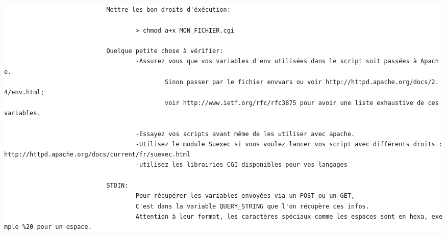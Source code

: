                                 Mettre les bon droits d'éxécution:

                                        > chmod a+x MON_FICHIER.cgi

                                Quelque petite chose à vérifier:
                                        -Assurez vous que vos variables d'env utilisées dans le script soit passées à Apache. 
                                                Sinon passer par le fichier envvars ou voir http://httpd.apache.org/docs/2.4/env.html; 
                                                voir http://www.ietf.org/rfc/rfc3875 pour avoir une liste exhaustive de ces variables.

                                        -Essayez vos scripts avant même de les utiliser avec apache.
                                        -Utilisez le module Suexec si vous voulez lancer vos script avec différents droits : http://httpd.apache.org/docs/current/fr/suexec.html
                                        -utilisez les librairies CGI disponibles pour vos langages

                                STDIN:
                                        Pour récupérer les variables envoyées via un POST ou un GET, 
                                        C'est dans la variable QUERY_STRING que l'on récupère ces infos.
                                        Attention à leur format, les caractères spéciaux comme les espaces sont en hexa, exemple %20 pour un espace.

